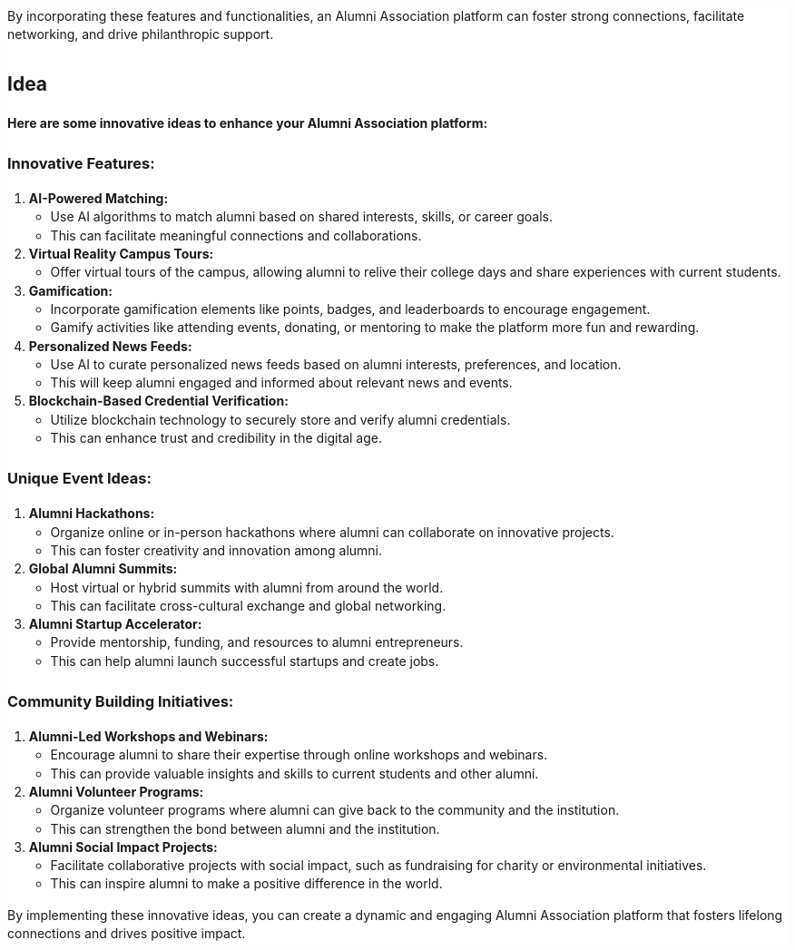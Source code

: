 By incorporating these features and functionalities, an Alumni Association platform can foster strong connections, facilitate networking, and drive philanthropic support.
## Idea
**Here are some innovative ideas to enhance your Alumni Association platform:**

### Innovative Features:

1. **AI-Powered Matching:**
   * Use AI algorithms to match alumni based on shared interests, skills, or career goals.
   * This can facilitate meaningful connections and collaborations.
2. **Virtual Reality Campus Tours:**
   * Offer virtual tours of the campus, allowing alumni to relive their college days and share experiences with current students.
3. **Gamification:**
   * Incorporate gamification elements like points, badges, and leaderboards to encourage engagement.
   * Gamify activities like attending events, donating, or mentoring to make the platform more fun and rewarding.
4. **Personalized News Feeds:**
   * Use AI to curate personalized news feeds based on alumni interests, preferences, and location.
   * This will keep alumni engaged and informed about relevant news and events.
5. **Blockchain-Based Credential Verification:**
   * Utilize blockchain technology to securely store and verify alumni credentials.
   * This can enhance trust and credibility in the digital age.

### Unique Event Ideas:

1. **Alumni Hackathons:**
   * Organize online or in-person hackathons where alumni can collaborate on innovative projects.
   * This can foster creativity and innovation among alumni.
2. **Global Alumni Summits:**
   * Host virtual or hybrid summits with alumni from around the world.
   * This can facilitate cross-cultural exchange and global networking.
3. **Alumni Startup Accelerator:**
   * Provide mentorship, funding, and resources to alumni entrepreneurs.
   * This can help alumni launch successful startups and create jobs.

### Community Building Initiatives:

1. **Alumni-Led Workshops and Webinars:**
   * Encourage alumni to share their expertise through online workshops and webinars.
   * This can provide valuable insights and skills to current students and other alumni.
2. **Alumni Volunteer Programs:**
   * Organize volunteer programs where alumni can give back to the community and the institution.
   * This can strengthen the bond between alumni and the institution.
3. **Alumni Social Impact Projects:**
   * Facilitate collaborative projects with social impact, such as fundraising for charity or environmental initiatives.
   * This can inspire alumni to make a positive difference in the world.

By implementing these innovative ideas, you can create a dynamic and engaging Alumni Association platform that fosters lifelong connections and drives positive impact.
 